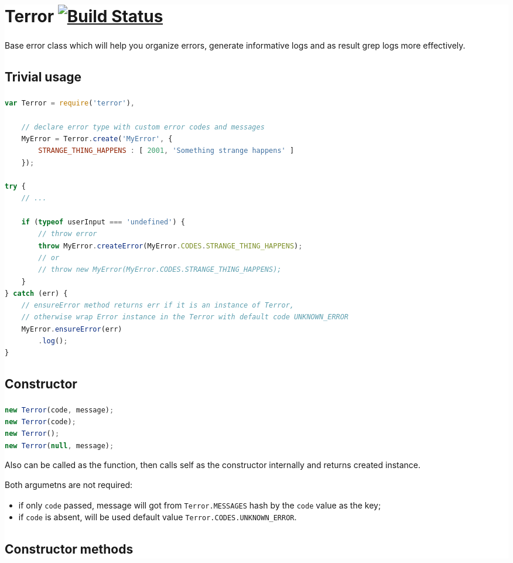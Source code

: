 # Terror [![Build Status](https://secure.travis-ci.org/nodules/terror.png)](http://travis-ci.org/nodules/terror)

Base error class which will help you organize errors, generate informative logs and as result grep logs more effectively.

## Trivial usage

```javascript
var Terror = require('terror'),

    // declare error type with custom error codes and messages
    MyError = Terror.create('MyError', {
        STRANGE_THING_HAPPENS : [ 2001, 'Something strange happens' ]
    });

try {
    // ...

    if (typeof userInput === 'undefined') {
        // throw error
        throw MyError.createError(MyError.CODES.STRANGE_THING_HAPPENS);
        // or
        // throw new MyError(MyError.CODES.STRANGE_THING_HAPPENS);
    }
} catch (err) {
    // ensureError method returns err if it is an instance of Terror,
    // otherwise wrap Error instance in the Terror with default code UNKNOWN_ERROR
    MyError.ensureError(err)
        .log();
}
```

## Constructor 

```javascript
new Terror(code, message);
new Terror(code);
new Terror();
new Terror(null, message);
```

Also can be called as the function, then calls self as the constructor internally and returns created instance.

Both argumetns are not required:
 * if only `code` passed, message will got from `Terror.MESSAGES` hash by the `code` value as the key;
 * if `code` is absent, will be used default value `Terror.CODES.UNKNOWN_ERROR`.

## Constructor methods
